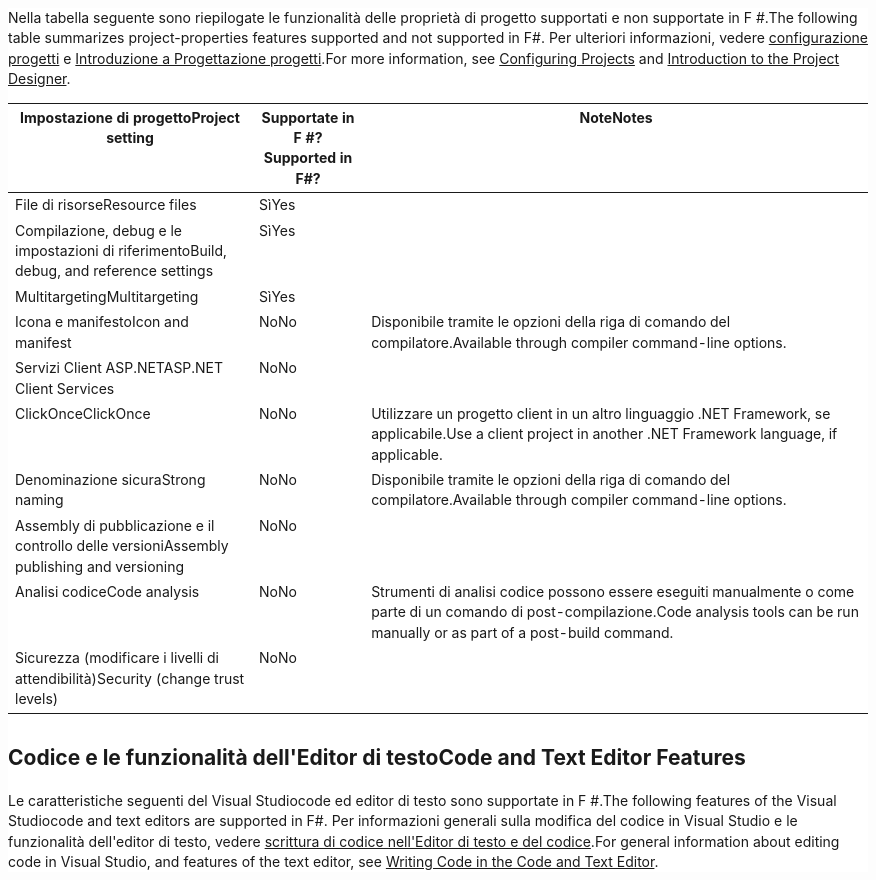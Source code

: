 <span data-ttu-id="6c7a8-137">Nella tabella seguente sono riepilogate le funzionalità delle proprietà di progetto supportati e non supportate in F #.</span><span class="sxs-lookup"><span data-stu-id="6c7a8-137">The following table summarizes project-properties features supported and not supported in F#.</span></span> <span data-ttu-id="6c7a8-138">Per ulteriori informazioni, vedere [configurazione progetti](configuring-projects.md) e [Introduzione a Progettazione progetti](https://msdn.microsoft.com/library/898dd854-c98d-430c-ba1b-a913ce3c73d7).</span><span class="sxs-lookup"><span data-stu-id="6c7a8-138">For more information, see [Configuring Projects](configuring-projects.md) and [Introduction to the Project Designer](https://msdn.microsoft.com/library/898dd854-c98d-430c-ba1b-a913ce3c73d7).</span></span>

|<span data-ttu-id="6c7a8-139">Impostazione di progetto</span><span class="sxs-lookup"><span data-stu-id="6c7a8-139">Project setting</span></span>|<span data-ttu-id="6c7a8-140">Supportate in F #?</span><span class="sxs-lookup"><span data-stu-id="6c7a8-140">Supported in F#?</span></span>|<span data-ttu-id="6c7a8-141">Note</span><span class="sxs-lookup"><span data-stu-id="6c7a8-141">Notes</span></span>|
|---------------|----------------|-----|
|<span data-ttu-id="6c7a8-142">File di risorse</span><span class="sxs-lookup"><span data-stu-id="6c7a8-142">Resource files</span></span>|<span data-ttu-id="6c7a8-143">Sì</span><span class="sxs-lookup"><span data-stu-id="6c7a8-143">Yes</span></span>||
|<span data-ttu-id="6c7a8-144">Compilazione, debug e le impostazioni di riferimento</span><span class="sxs-lookup"><span data-stu-id="6c7a8-144">Build, debug, and reference settings</span></span>|<span data-ttu-id="6c7a8-145">Sì</span><span class="sxs-lookup"><span data-stu-id="6c7a8-145">Yes</span></span>||
|<span data-ttu-id="6c7a8-146">Multitargeting</span><span class="sxs-lookup"><span data-stu-id="6c7a8-146">Multitargeting</span></span>|<span data-ttu-id="6c7a8-147">Sì</span><span class="sxs-lookup"><span data-stu-id="6c7a8-147">Yes</span></span>||
|<span data-ttu-id="6c7a8-148">Icona e manifesto</span><span class="sxs-lookup"><span data-stu-id="6c7a8-148">Icon and manifest</span></span>|<span data-ttu-id="6c7a8-149">No</span><span class="sxs-lookup"><span data-stu-id="6c7a8-149">No</span></span>|<span data-ttu-id="6c7a8-150">Disponibile tramite le opzioni della riga di comando del compilatore.</span><span class="sxs-lookup"><span data-stu-id="6c7a8-150">Available through compiler command-line options.</span></span>|
|<span data-ttu-id="6c7a8-151">Servizi Client ASP.NET</span><span class="sxs-lookup"><span data-stu-id="6c7a8-151">ASP.NET Client Services</span></span>|<span data-ttu-id="6c7a8-152">No</span><span class="sxs-lookup"><span data-stu-id="6c7a8-152">No</span></span>||
|<span data-ttu-id="6c7a8-153">ClickOnce</span><span class="sxs-lookup"><span data-stu-id="6c7a8-153">ClickOnce</span></span>|<span data-ttu-id="6c7a8-154">No</span><span class="sxs-lookup"><span data-stu-id="6c7a8-154">No</span></span>|<span data-ttu-id="6c7a8-155">Utilizzare un progetto client in un altro linguaggio .NET Framework, se applicabile.</span><span class="sxs-lookup"><span data-stu-id="6c7a8-155">Use a client project in another .NET Framework language, if applicable.</span></span>|
|<span data-ttu-id="6c7a8-156">Denominazione sicura</span><span class="sxs-lookup"><span data-stu-id="6c7a8-156">Strong naming</span></span>|<span data-ttu-id="6c7a8-157">No</span><span class="sxs-lookup"><span data-stu-id="6c7a8-157">No</span></span>|<span data-ttu-id="6c7a8-158">Disponibile tramite le opzioni della riga di comando del compilatore.</span><span class="sxs-lookup"><span data-stu-id="6c7a8-158">Available through compiler command-line options.</span></span>|
|<span data-ttu-id="6c7a8-159">Assembly di pubblicazione e il controllo delle versioni</span><span class="sxs-lookup"><span data-stu-id="6c7a8-159">Assembly publishing and versioning</span></span>|<span data-ttu-id="6c7a8-160">No</span><span class="sxs-lookup"><span data-stu-id="6c7a8-160">No</span></span>||
|<span data-ttu-id="6c7a8-161">Analisi codice</span><span class="sxs-lookup"><span data-stu-id="6c7a8-161">Code analysis</span></span>|<span data-ttu-id="6c7a8-162">No</span><span class="sxs-lookup"><span data-stu-id="6c7a8-162">No</span></span>|<span data-ttu-id="6c7a8-163">Strumenti di analisi codice possono essere eseguiti manualmente o come parte di un comando di post-compilazione.</span><span class="sxs-lookup"><span data-stu-id="6c7a8-163">Code analysis tools can be run manually or as part of a post-build command.</span></span>|
|<span data-ttu-id="6c7a8-164">Sicurezza (modificare i livelli di attendibilità)</span><span class="sxs-lookup"><span data-stu-id="6c7a8-164">Security (change trust levels)</span></span>|<span data-ttu-id="6c7a8-165">No</span><span class="sxs-lookup"><span data-stu-id="6c7a8-165">No</span></span>||

## <a name="code-and-text-editor-features"></a><span data-ttu-id="6c7a8-166">Codice e le funzionalità dell'Editor di testo</span><span class="sxs-lookup"><span data-stu-id="6c7a8-166">Code and Text Editor Features</span></span>
<span data-ttu-id="6c7a8-167">Le caratteristiche seguenti del Visual Studiocode ed editor di testo sono supportate in F #.</span><span class="sxs-lookup"><span data-stu-id="6c7a8-167">The following features of the Visual Studiocode and text editors are supported in F#.</span></span> <span data-ttu-id="6c7a8-168">Per informazioni generali sulla modifica del codice in Visual Studio e le funzionalità dell'editor di testo, vedere [scrittura di codice nell'Editor di testo e del codice](https://msdn.microsoft.com/library/efc4xwkb.aspx).</span><span class="sxs-lookup"><span data-stu-id="6c7a8-168">For general information about editing code in Visual Studio, and features of the text editor, see [Writing Code in the Code and Text Editor](https://msdn.microsoft.com/library/efc4xwkb.aspx).</span></span>
